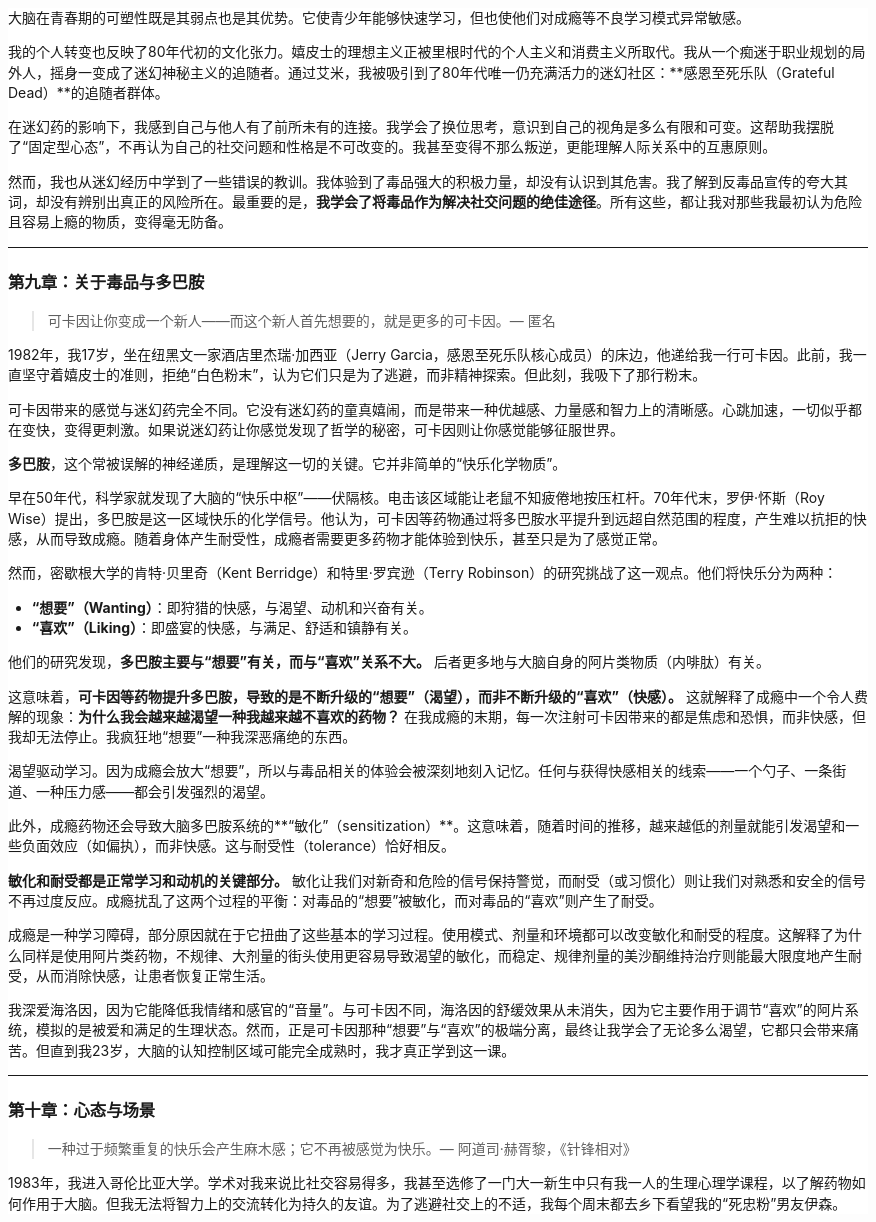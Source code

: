 大脑在青春期的可塑性既是其弱点也是其优势。它使青少年能够快速学习，但也使他们对成瘾等不良学习模式异常敏感。

我的个人转变也反映了80年代初的文化张力。嬉皮士的理想主义正被里根时代的个人主义和消费主义所取代。我从一个痴迷于职业规划的局外人，摇身一变成了迷幻神秘主义的追随者。通过艾米，我被吸引到了80年代唯一仍充满活力的迷幻社区：**感恩至死乐队（Grateful Dead）**的追随者群体。

在迷幻药的影响下，我感到自己与他人有了前所未有的连接。我学会了换位思考，意识到自己的视角是多么有限和可变。这帮助我摆脱了“固定型心态”，不再认为自己的社交问题和性格是不可改变的。我甚至变得不那么叛逆，更能理解人际关系中的互惠原则。

然而，我也从迷幻经历中学到了一些错误的教训。我体验到了毒品强大的积极力量，却没有认识到其危害。我了解到反毒品宣传的夸大其词，却没有辨别出真正的风险所在。最重要的是，**我学会了将毒品作为解决社交问题的绝佳途径**。所有这些，都让我对那些我最初认为危险且容易上瘾的物质，变得毫无防备。

---

### 第九章：关于毒品与多巴胺

> 可卡因让你变成一个新人——而这个新人首先想要的，就是更多的可卡因。— 匿名

1982年，我17岁，坐在纽黑文一家酒店里杰瑞·加西亚（Jerry Garcia，感恩至死乐队核心成员）的床边，他递给我一行可卡因。此前，我一直坚守着嬉皮士的准则，拒绝“白色粉末”，认为它们只是为了逃避，而非精神探索。但此刻，我吸下了那行粉末。

可卡因带来的感觉与迷幻药完全不同。它没有迷幻药的童真嬉闹，而是带来一种优越感、力量感和智力上的清晰感。心跳加速，一切似乎都在变快，变得更刺激。如果说迷幻药让你感觉发现了哲学的秘密，可卡因则让你感觉能够征服世界。

**多巴胺**，这个常被误解的神经递质，是理解这一切的关键。它并非简单的“快乐化学物质”。

早在50年代，科学家就发现了大脑的“快乐中枢”——伏隔核。电击该区域能让老鼠不知疲倦地按压杠杆。70年代末，罗伊·怀斯（Roy Wise）提出，多巴胺是这一区域快乐的化学信号。他认为，可卡因等药物通过将多巴胺水平提升到远超自然范围的程度，产生难以抗拒的快感，从而导致成瘾。随着身体产生耐受性，成瘾者需要更多药物才能体验到快乐，甚至只是为了感觉正常。

然而，密歇根大学的肯特·贝里奇（Kent Berridge）和特里·罗宾逊（Terry Robinson）的研究挑战了这一观点。他们将快乐分为两种：

* **“想要”（Wanting）**：即狩猎的快感，与渴望、动机和兴奋有关。
* **“喜欢”（Liking）**：即盛宴的快感，与满足、舒适和镇静有关。

他们的研究发现，**多巴胺主要与“想要”有关，而与“喜欢”关系不大。** 后者更多地与大脑自身的阿片类物质（内啡肽）有关。

这意味着，**可卡因等药物提升多巴胺，导致的是不断升级的“想要”（渴望），而非不断升级的“喜欢”（快感）。** 这就解释了成瘾中一个令人费解的现象：**为什么我会越来越渴望一种我越来越不喜欢的药物？** 在我成瘾的末期，每一次注射可卡因带来的都是焦虑和恐惧，而非快感，但我却无法停止。我疯狂地“想要”一种我深恶痛绝的东西。

渴望驱动学习。因为成瘾会放大“想要”，所以与毒品相关的体验会被深刻地刻入记忆。任何与获得快感相关的线索——一个勺子、一条街道、一种压力感——都会引发强烈的渴望。

此外，成瘾药物还会导致大脑多巴胺系统的**“敏化”（sensitization）**。这意味着，随着时间的推移，越来越低的剂量就能引发渴望和一些负面效应（如偏执），而非快感。这与耐受性（tolerance）恰好相反。

**敏化和耐受都是正常学习和动机的关键部分。** 敏化让我们对新奇和危险的信号保持警觉，而耐受（或习惯化）则让我们对熟悉和安全的信号不再过度反应。成瘾扰乱了这两个过程的平衡：对毒品的“想要”被敏化，而对毒品的“喜欢”则产生了耐受。

成瘾是一种学习障碍，部分原因就在于它扭曲了这些基本的学习过程。使用模式、剂量和环境都可以改变敏化和耐受的程度。这解释了为什么同样是使用阿片类药物，不规律、大剂量的街头使用更容易导致渴望的敏化，而稳定、规律剂量的美沙酮维持治疗则能最大限度地产生耐受，从而消除快感，让患者恢复正常生活。

我深爱海洛因，因为它能降低我情绪和感官的“音量”。与可卡因不同，海洛因的舒缓效果从未消失，因为它主要作用于调节“喜欢”的阿片系统，模拟的是被爱和满足的生理状态。然而，正是可卡因那种“想要”与“喜欢”的极端分离，最终让我学会了无论多么渴望，它都只会带来痛苦。但直到我23岁，大脑的认知控制区域可能完全成熟时，我才真正学到这一课。

---

### 第十章：心态与场景

> 一种过于频繁重复的快乐会产生麻木感；它不再被感觉为快乐。— 阿道司·赫胥黎，《针锋相对》

1983年，我进入哥伦比亚大学。学术对我来说比社交容易得多，我甚至选修了一门大一新生中只有我一人的生理心理学课程，以了解药物如何作用于大脑。但我无法将智力上的交流转化为持久的友谊。为了逃避社交上的不适，我每个周末都去乡下看望我的“死忠粉”男友伊森。
